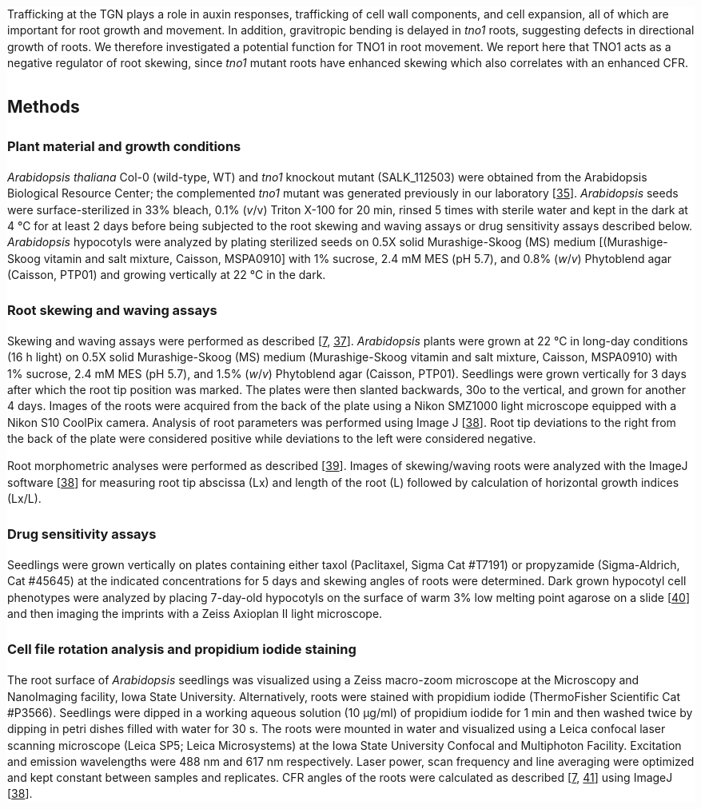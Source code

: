 Trafficking at the TGN plays a role in auxin responses, trafficking of cell wall components, and cell expansion, all of which are important for root growth and movement. In addition, gravitropic bending is delayed in *tno1* roots, suggesting defects in directional growth of roots. We therefore investigated a potential function for TNO1 in root movement. We report here that TNO1 acts as a negative regulator of root skewing, since *tno1* mutant roots have enhanced skewing which also correlates with an enhanced CFR.

## Methods

### Plant material and growth conditions

*Arabidopsis thaliana* Col-0 (wild-type, WT) and *tno1* knockout mutant (SALK\_112503) were obtained from the Arabidopsis Biological Resource Center; the complemented *tno1* mutant was generated previously in our laboratory [[35](#CR35)]. *Arabidopsis* seeds were surface-sterilized in 33% bleach, 0.1% (*v*/v) Triton X-100 for 20 min, rinsed 5 times with sterile water and kept in the dark at 4 °C for at least 2 days before being subjected to the root skewing and waving assays or drug sensitivity assays described below. *Arabidopsis* hypocotyls were analyzed by plating sterilized seeds on 0.5X solid Murashige-Skoog (MS) medium [(Murashige-Skoog vitamin and salt mixture, Caisson, MSPA0910] with 1% sucrose, 2.4 mM MES (pH 5.7), and 0.8% (*w*/*v*) Phytoblend agar (Caisson, PTP01) and growing vertically at 22 °C in the dark.

### Root skewing and waving assays

Skewing and waving assays were performed as described [[7](#CR7), [37](#CR37)]. *Arabidopsis* plants were grown at 22 °C in long-day conditions (16 h light) on 0.5X solid Murashige-Skoog (MS) medium (Murashige-Skoog vitamin and salt mixture, Caisson, MSPA0910) with 1% sucrose, 2.4 mM MES (pH 5.7), and 1.5% (*w*/*v*) Phytoblend agar (Caisson, PTP01). Seedlings were grown vertically for 3 days after which the root tip position was marked. The plates were then slanted backwards, 30o to the vertical, and grown for another 4 days. Images of the roots were acquired from the back of the plate using a Nikon SMZ1000 light microscope equipped with a Nikon S10 CoolPix camera. Analysis of root parameters was performed using Image J [[38](#CR38)]. Root tip deviations to the right from the back of the plate were considered positive while deviations to the left were considered negative.

Root morphometric analyses were performed as described [[39](#CR39)]. Images of skewing/waving roots were analyzed with the ImageJ software [[38](#CR38)] for measuring root tip abscissa (Lx) and length of the root (L) followed by calculation of horizontal growth indices (Lx/L).

### Drug sensitivity assays

Seedlings were grown vertically on plates containing either taxol (Paclitaxel, Sigma Cat #T7191) or propyzamide (Sigma-Aldrich, Cat #45645) at the indicated concentrations for 5 days and skewing angles of roots were determined. Dark grown hypocotyl cell phenotypes were analyzed by placing 7-day-old hypocotyls on the surface of warm 3% low melting point agarose on a slide [[40](#CR40)] and then imaging the imprints with a Zeiss Axioplan II light microscope.

### Cell file rotation analysis and propidium iodide staining

The root surface of *Arabidopsis* seedlings was visualized using a Zeiss macro-zoom microscope at the Microscopy and NanoImaging facility, Iowa State University. Alternatively, roots were stained with propidium iodide (ThermoFisher Scientific Cat #P3566). Seedlings were dipped in a working aqueous solution (10 μg/ml) of propidium iodide for 1 min and then washed twice by dipping in petri dishes filled with water for 30 s. The roots were mounted in water and visualized using a Leica confocal laser scanning microscope (Leica SP5; Leica Microsystems) at the Iowa State University Confocal and Multiphoton Facility. Excitation and emission wavelengths were 488 nm and 617 nm respectively. Laser power, scan frequency and line averaging were optimized and kept constant between samples and replicates. CFR angles of the roots were calculated as described [[7](#CR7), [41](#CR41)] using ImageJ [[38](#CR38)].
